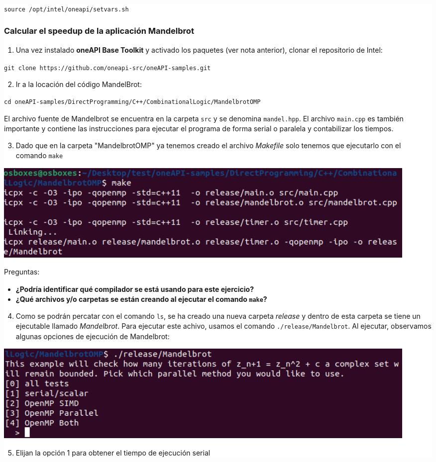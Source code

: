 ```
source /opt/intel/oneapi/setvars.sh
```
### Calcular el speedup de la aplicación Mandelbrot

1. Una vez instalado **oneAPI Base Toolkit** y activado los paquetes (ver nota anterior), clonar el repositorio de Intel:

```
git clone https://github.com/oneapi-src/oneAPI-samples.git
```

2. Ir a la locación del código MandelBrot:

```
cd oneAPI-samples/DirectProgramming/C++/CombinationalLogic/MandelbrotOMP
```

El archivo fuente de Mandelbrot se encuentra en la carpeta `src` y se denomina `mandel.hpp`. El archivo `main.cpp` es también importante y contiene las instrucciones para ejecutar el programa de forma serial o paralela y contabilizar los tiempos.

3. Dado que en la carpeta "MandelbrotOMP" ya tenemos creado el archivo *Makefile* solo tenemos que ejecutarlo con el comando `make`

<img src="./Figures_teaching/Pasted image 20240330235135.png" alt="drawing" width="800"/>

Preguntas:
- **¿Podría identificar qué compilador se está usando para este ejercicio?**
- **¿Qué archivos y/o carpetas se están creando al ejecutar el comando `make`?**

4. Como se podrán percatar con el comando `ls`, se ha creado una nueva carpeta *release* y dentro de esta carpeta se tiene un ejecutable llamado *Mandelbrot*. Para ejecutar este achivo, usamos el comando `./release/Mandelbrot`. Al ejecutar, observamos algunas opciones de ejecución de Mandelbrot:

<img src="./Figures_teaching/Pasted image 20240330235643.png" alt="drawing" width="800"/>

5. Elijan la opción 1 para obtener el tiempo de ejecución serial
